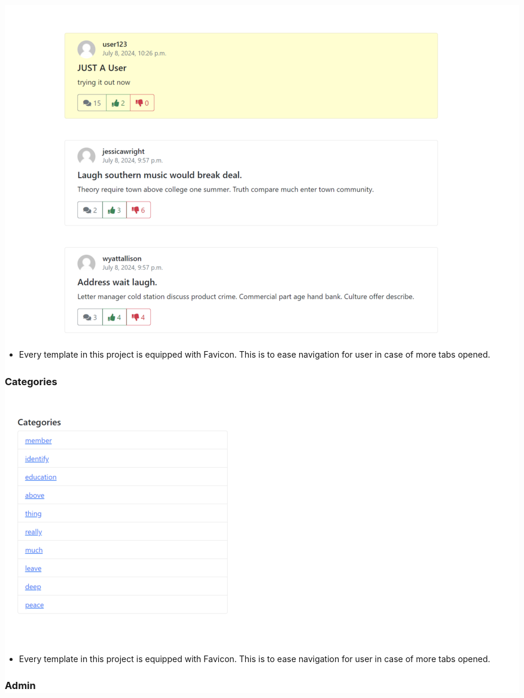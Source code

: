  ![post](/image/highlight.png)
 - Every template in this project is equipped with Favicon. This is to ease navigation for user in case of more tabs opened. 
 ### Categories
 ![categories](/image/categories.png)
 - Every template in this project is equipped with Favicon. This is to ease navigation for user in case of more tabs opened. 
 ### Admin